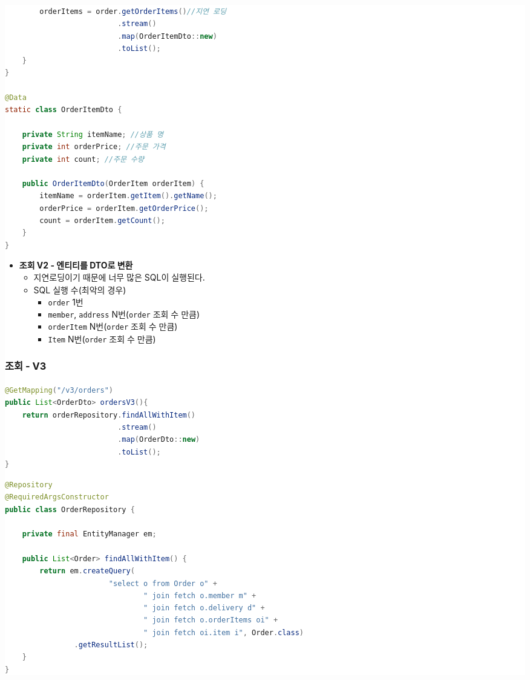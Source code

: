 ```java
        orderItems = order.getOrderItems()//지연 로딩
                          .stream()
                          .map(OrderItemDto::new)
                          .toList();
    }
}

@Data
static class OrderItemDto {

    private String itemName; //상품 명
    private int orderPrice; //주문 가격
    private int count; //주문 수량

    public OrderItemDto(OrderItem orderItem) {
        itemName = orderItem.getItem().getName();
        orderPrice = orderItem.getOrderPrice();
        count = orderItem.getCount();
    }
}
```
- **조회 V2 - 엔티티를 DTO로 변환**
  - 지연로딩이기 때문에 너무 많은 SQL이 실행된다.
  - SQL 실행 수(최악의 경우)
    - `order` 1번
    - `member`, `address` N번(`order` 조회 수 만큼)
    - `orderItem` N번(`order` 조회 수 만큼)
    - `Item` N번(`order` 조회 수 만큼)


### 조회 - V3
```java
@GetMapping("/v3/orders")
public List<OrderDto> ordersV3(){
    return orderRepository.findAllWithItem()
                          .stream()
                          .map(OrderDto::new)
                          .toList();
}
```
```java
@Repository
@RequiredArgsConstructor
public class OrderRepository {

    private final EntityManager em;

    public List<Order> findAllWithItem() {
        return em.createQuery(
                        "select o from Order o" +
                                " join fetch o.member m" +
                                " join fetch o.delivery d" +
                                " join fetch o.orderItems oi" +
                                " join fetch oi.item i", Order.class)
                .getResultList();
    }
}
```
